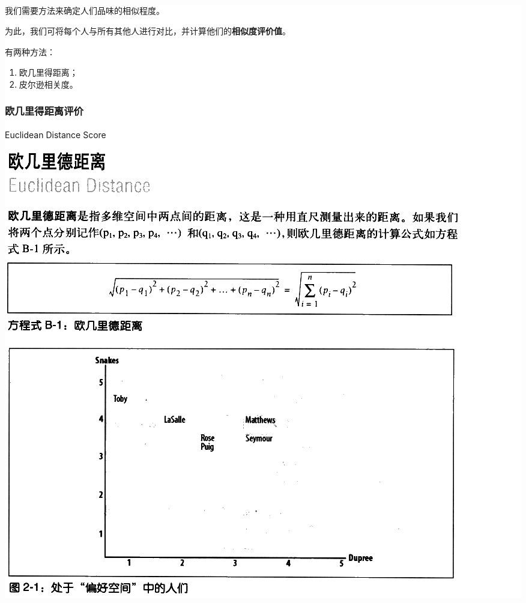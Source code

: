 我们需要方法来确定人们品味的相似程度。

为此，我们可将每个人与所有其他人进行对比，并计算他们的**相似度评价值**。

有两种方法：

1. 欧几里得距离；
2. 皮尔逊相关度。

### 欧几里得距离评价 ###

Euclidean Distance Score

![](image/01.png)

![](image/03.png)

